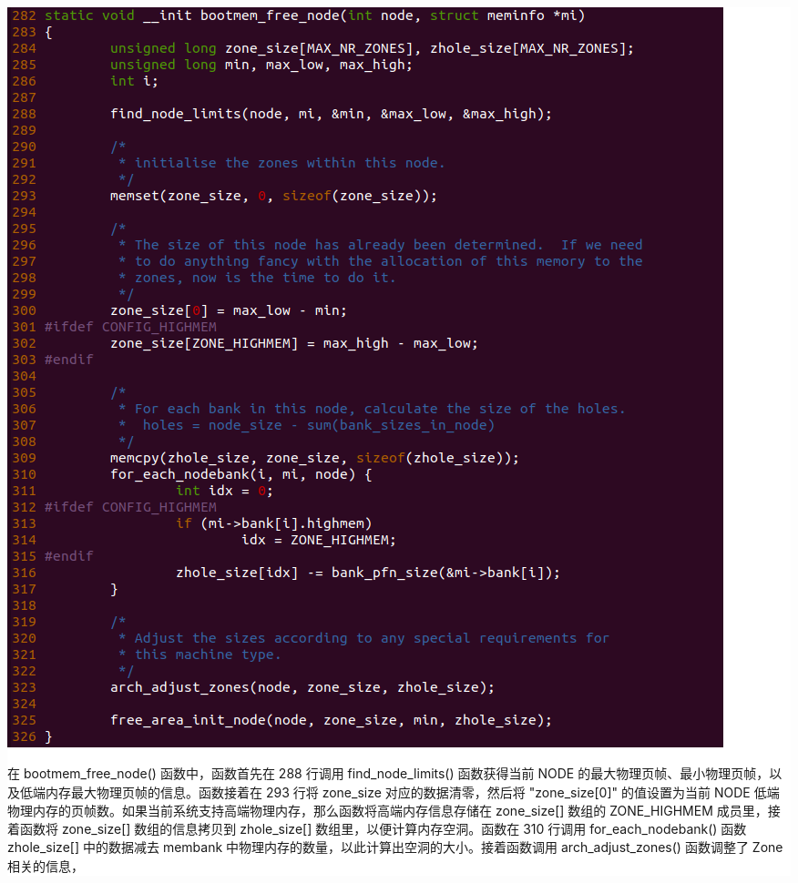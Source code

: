 <span id="DX009"></span>

![](/assets/PDB/HK/HK000553.png)

在 bootmem_free_node() 函数中，函数首先在 288 行调用 find_node_limits() 函数获得当前 NODE 的最大物理页帧、最小物理页帧，以及低端内存最大物理页帧的信息。函数接着在 293 行将 zone_size 对应的数据清零，然后将 "zone_size[0]" 的值设置为当前 NODE 低端物理内存的页帧数。如果当前系统支持高端物理内存，那么函数将高端内存信息存储在 zone_size[] 数组的 ZONE_HIGHMEM 成员里，接着函数将 zone_size[] 数组的信息拷贝到 zhole_size[] 数组里，以便计算内存空洞。函数在 310 行调用 for_each_nodebank() 函数 zhole_size[] 中的数据减去 membank 中物理内存的数量，以此计算出空洞的大小。接着函数调用 arch_adjust_zones() 函数调整了 Zone 相关的信息，

<span id="DX010"></span>
